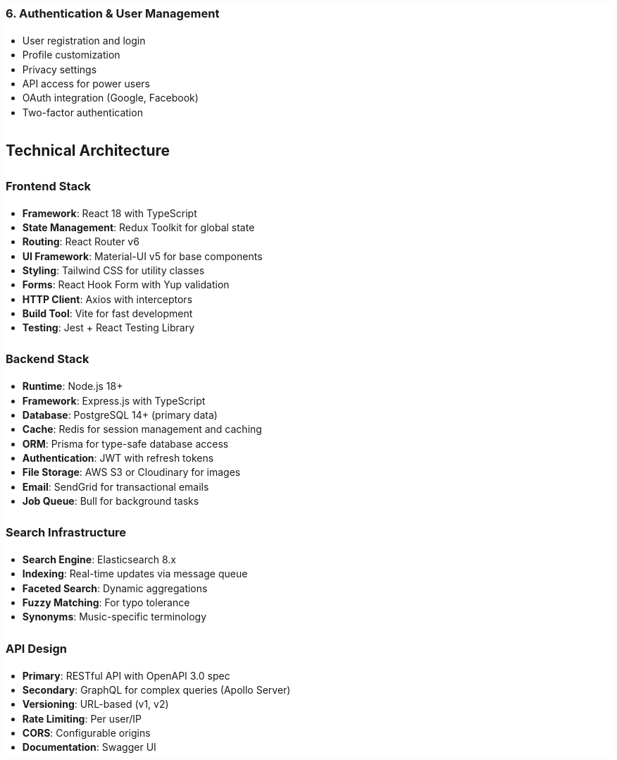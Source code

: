 ### 6. Authentication & User Management

- User registration and login
- Profile customization
- Privacy settings
- API access for power users
- OAuth integration (Google, Facebook)
- Two-factor authentication

## Technical Architecture

### Frontend Stack

- **Framework**: React 18 with TypeScript
- **State Management**: Redux Toolkit for global state
- **Routing**: React Router v6
- **UI Framework**: Material-UI v5 for base components
- **Styling**: Tailwind CSS for utility classes
- **Forms**: React Hook Form with Yup validation
- **HTTP Client**: Axios with interceptors
- **Build Tool**: Vite for fast development
- **Testing**: Jest + React Testing Library

### Backend Stack

- **Runtime**: Node.js 18+
- **Framework**: Express.js with TypeScript
- **Database**: PostgreSQL 14+ (primary data)
- **Cache**: Redis for session management and caching
- **ORM**: Prisma for type-safe database access
- **Authentication**: JWT with refresh tokens
- **File Storage**: AWS S3 or Cloudinary for images
- **Email**: SendGrid for transactional emails
- **Job Queue**: Bull for background tasks

### Search Infrastructure

- **Search Engine**: Elasticsearch 8.x
- **Indexing**: Real-time updates via message queue
- **Faceted Search**: Dynamic aggregations
- **Fuzzy Matching**: For typo tolerance
- **Synonyms**: Music-specific terminology

### API Design

- **Primary**: RESTful API with OpenAPI 3.0 spec
- **Secondary**: GraphQL for complex queries (Apollo Server)
- **Versioning**: URL-based (v1, v2)
- **Rate Limiting**: Per user/IP
- **CORS**: Configurable origins
- **Documentation**: Swagger UI
